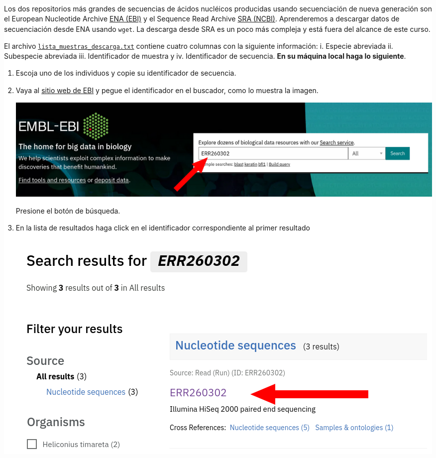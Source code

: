 Los dos repositorios más grandes de secuencias de ácidos nucléicos
producidas usando secuenciación de nueva generación son el European
Nucleotide Archive [ENA (EBI)](https://www.ebi.ac.uk/) y el Sequence
Read Archive [SRA (NCBI)](https://www.ncbi.nlm.nih.gov/sra).
Aprenderemos a descargar datos de secuenciación desde ENA usando `wget`.
La descarga desde SRA es un poco más compleja y está fuera del alcance
de este curso.

El archivo
[`lista_muestras_descarga.txt`](./material/lista_muestras_descarga.txt)
contiene cuatro columnas con la siguiente información: i. Especie
abreviada ii. Subespecie abreviada iii. Identificador de muestra y iv.
Identificador de secuencia. **En su máquina local haga lo siguiente**.

1.  Escoja uno de los individuos y copie su identificador de secuencia.

2.  Vaya al [sitio web de EBI](https://www.ebi.ac.uk/) y pegue el
    identificador en el buscador, como lo muestra la imagen.

    ![](../Imagenes/busca_EBI_1.png)

    Presione el botón de búsqueda.

3.  En la lista de resultados haga click en el identificador
    correspondiente al primer resultado

    ![](../Imagenes/busca_EBI_2.png)
